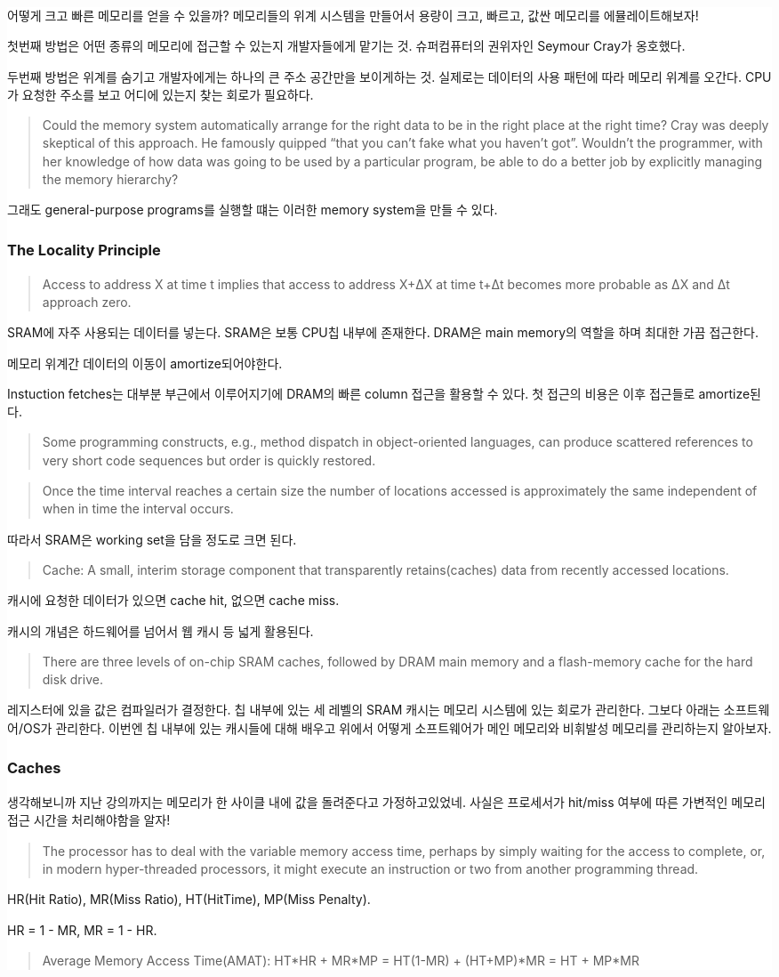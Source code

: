 어떻게 크고 빠른 메모리를 얻을 수 있을까? 메모리들의 위계 시스템을 만들어서 용량이 크고, 빠르고, 값싼 메모리를 에뮬레이트해보자!

첫번째 방법은 어떤 종류의 메모리에 접근할 수 있는지 개발자들에게 맡기는 것. 슈퍼컴퓨터의 권위자인 Seymour Cray가 옹호했다.

두번째 방법은 위계를 숨기고 개발자에게는 하나의 큰 주소 공간만을 보이게하는 것. 실제로는 데이터의 사용 패턴에 따라 메모리 위계를 오간다. CPU가 요청한 주소를 보고 어디에 있는지 찾는 회로가 필요하다.

> Could the memory system automatically arrange for the right data to be in the right place at the right time? Cray was deeply skeptical of this approach. He famously quipped “that you can’t fake what you haven’t got”. Wouldn’t the programmer, with her knowledge of how data was going to be used by a particular program, be able to do a better job by explicitly managing the memory hierarchy?

그래도 general-purpose programs를 실행할 떄는 이러한 memory system을 만들 수 있다.

### The Locality Principle

> Access to address X at time t implies that access to address X+ΔX at time t+Δt becomes more probable as ΔX and Δt approach zero.

SRAM에 자주 사용되는 데이터를 넣는다. SRAM은 보통 CPU칩 내부에 존재한다. DRAM은 main memory의 역할을 하며 최대한 가끔 접근한다.

메모리 위계간 데이터의 이동이 amortize되어야한다.

Instuction fetches는 대부분 부근에서 이루어지기에 DRAM의 빠른 column 접근을 활용할 수 있다. 첫 접근의 비용은 이후 접근들로 amortize된다.

> Some programming constructs, e.g., method dispatch in object-oriented languages, can produce scattered references to very short code sequences but order is quickly restored.

> Once the time interval reaches a certain size the number of locations accessed is approximately the same independent of when in time the interval occurs.

따라서 SRAM은 working set을 담을 정도로 크면 된다.

> Cache: A small, interim storage component that transparently retains(caches) data from recently accessed locations.

캐시에 요청한 데이터가 있으면 cache hit, 없으면 cache miss.

캐시의 개념은 하드웨어를 넘어서 웹 캐시 등 넓게 활용된다.

> There are three levels of on-chip SRAM caches, followed by DRAM main memory and a flash-memory cache for the hard disk drive.

레지스터에 있을 값은 컴파일러가 결정한다. 칩 내부에 있는 세 레벨의 SRAM 캐시는 메모리 시스템에 있는 회로가 관리한다. 그보다 아래는 소프트웨어/OS가 관리한다. 이번엔 칩 내부에 있는 캐시들에 대해 배우고 위에서 어떻게 소프트웨어가 메인 메모리와 비휘발성 메모리를 관리하는지 알아보자.

### Caches

생각해보니까 지난 강의까지는 메모리가 한 사이클 내에 값을 돌려준다고 가정하고있었네. 사실은 프로세서가 hit/miss 여부에 따른 가변적인 메모리 접근 시간을 처리해야함을 알자!

> The processor has to deal with the variable memory access time, perhaps by simply waiting for the access to complete, or, in modern hyper-threaded processors, it might execute an instruction or two from another programming thread.

HR(Hit Ratio), MR(Miss Ratio), HT(HitTime), MP(Miss Penalty).

HR = 1 - MR, MR = 1 - HR.

> Average Memory Access Time(AMAT): HT\*HR + MR\*MP = HT(1-MR) + (HT+MP)\*MR = HT + MP\*MR
